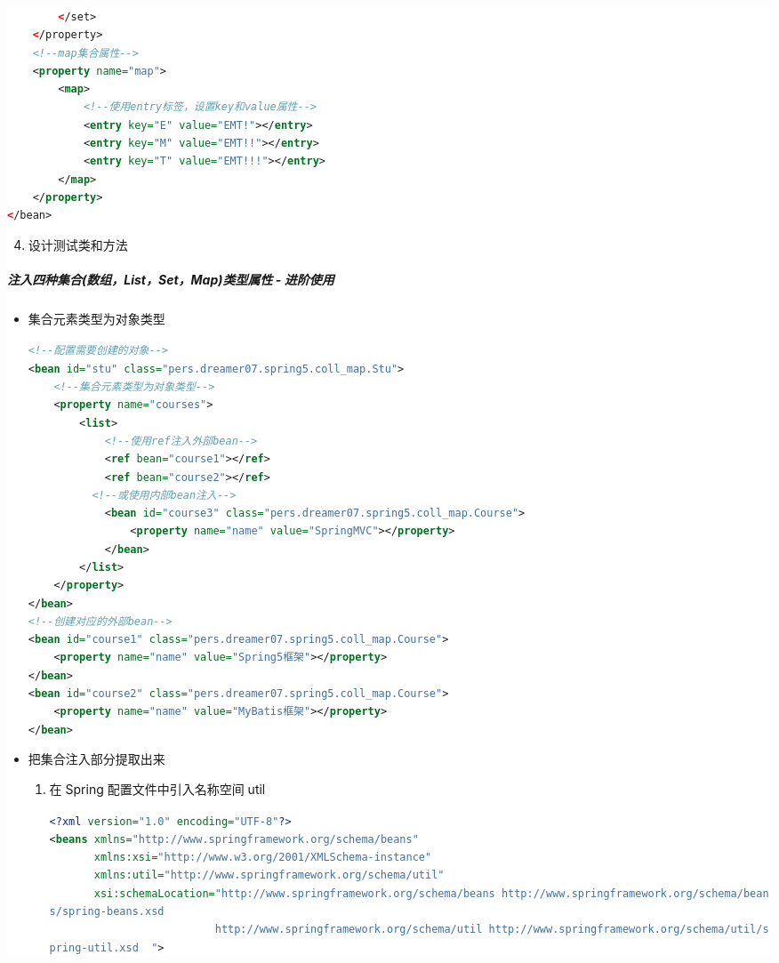    ```xml
           </set>
       </property>
       <!--map集合属性-->
       <property name="map">
           <map>
               <!--使用entry标签，设置key和value属性-->
               <entry key="E" value="EMT!"></entry>
               <entry key="M" value="EMT!!"></entry>
               <entry key="T" value="EMT!!!"></entry>
           </map>
       </property>
   </bean>
   ```

4. 设计测试类和方法

##### 注入四种集合(数组，List，Set，Map)类型属性 - 进阶使用

- 集合元素类型为对象类型

  ```xml
  <!--配置需要创建的对象-->
  <bean id="stu" class="pers.dreamer07.spring5.coll_map.Stu">
      <!--集合元素类型为对象类型-->
      <property name="courses">
          <list>
              <!--使用ref注入外部bean-->
              <ref bean="course1"></ref>
              <ref bean="course2"></ref>
  			<!--或使用内部bean注入-->
              <bean id="course3" class="pers.dreamer07.spring5.coll_map.Course">
                  <property name="name" value="SpringMVC"></property>
              </bean>
          </list>
      </property>
  </bean>
  <!--创建对应的外部bean-->
  <bean id="course1" class="pers.dreamer07.spring5.coll_map.Course">
      <property name="name" value="Spring5框架"></property>
  </bean>
  <bean id="course2" class="pers.dreamer07.spring5.coll_map.Course">
      <property name="name" value="MyBatis框架"></property>
  </bean>
  ```

- 把集合注入部分提取出来

  1. 在 Spring 配置文件中引入名称空间 util

     ```xml
     <?xml version="1.0" encoding="UTF-8"?>
     <beans xmlns="http://www.springframework.org/schema/beans"
            xmlns:xsi="http://www.w3.org/2001/XMLSchema-instance"
            xmlns:util="http://www.springframework.org/schema/util"
            xsi:schemaLocation="http://www.springframework.org/schema/beans http://www.springframework.org/schema/beans/spring-beans.xsd
                               http://www.springframework.org/schema/util http://www.springframework.org/schema/util/spring-util.xsd  ">
     ```

